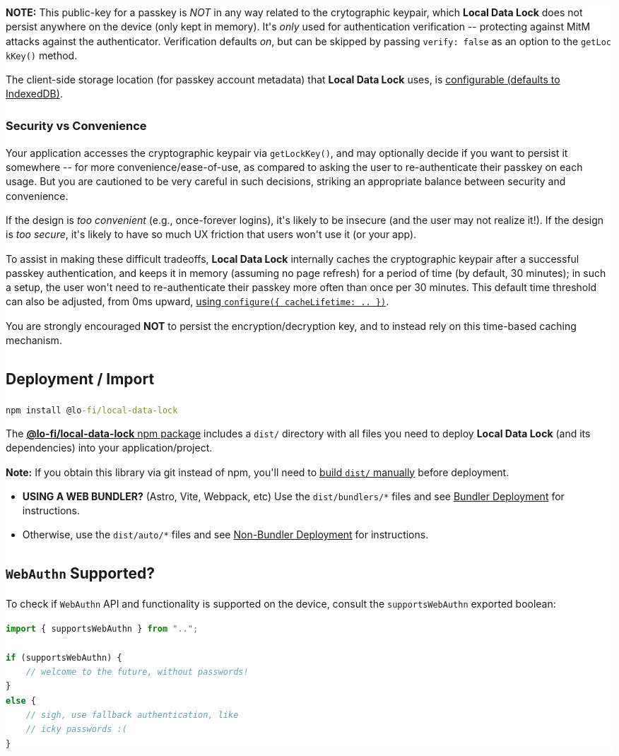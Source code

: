 **NOTE:** This public-key for a passkey is *NOT* in any way related to the crytographic keypair, which **Local Data Lock** does not persist anywhere on the device (only kept in memory). It's *only* used for authentication verification -- protecting against MitM attacks against the authenticator. Verification defaults *on*, but can be skipped by passing `verify: false` as an option to the `getLockKey()` method.

The client-side storage location (for passkey account metadata) that **Local Data Lock** uses, is [configurable (defaults to IndexedDB)](#configuring-client-side-storage).

### Security vs Convenience

Your application accesses the cryptographic keypair via `getLockKey()`, and may optionally decide if you want to persist it somewhere -- for more convenience/ease-of-use, as compared to asking the user to re-authenticate their passkey on each usage. But you are cautioned to be very careful in such decisions, striking an appropriate balance between security and convenience.

If the design is *too convenient* (e.g., once-forever logins), it's likely to be insecure (and the user may not realize it!). If the design is *too secure*, it's likely to have so much UX friction that users won't use it (or your app).

To assist in making these difficult tradeoffs, **Local Data Lock** internally caches the cryptographic keypair after a successful passkey authentication, and keeps it in memory (assuming no page refresh) for a period of time (by default, 30 minutes); in such a setup, the user won't need to re-authenticate their passkey more often than once per 30 minutes. This default time threshold can also be adjusted, from 0ms upward, [using `configure({ cacheLifetime: .. })`](#change-lock-key-cache-lifetime).

You are strongly encouraged **NOT** to persist the encryption/decryption key, and to instead rely on this time-based caching mechanism.

## Deployment / Import

```cmd
npm install @lo-fi/local-data-lock
```

The [**@lo-fi/local-data-lock** npm package](https://npmjs.com/package/@lo-fi/local-data-lock) includes a `dist/` directory with all files you need to deploy **Local Data Lock** (and its dependencies) into your application/project.

**Note:** If you obtain this library via git instead of npm, you'll need to [build `dist/` manually](#re-building-dist) before deployment.

* **USING A WEB BUNDLER?** (Astro, Vite, Webpack, etc) Use the `dist/bundlers/*` files and see [Bundler Deployment](BUNDLERS.md) for instructions.

* Otherwise, use the `dist/auto/*` files and see [Non-Bundler Deployment](NON-BUNDLERS.md) for instructions.

## `WebAuthn` Supported?

To check if `WebAuthn` API and functionality is supported on the device, consult the `supportsWebAuthn` exported boolean:

```js
import { supportsWebAuthn } from "..";

if (supportsWebAuthn) {
    // welcome to the future, without passwords!
}
else {
    // sigh, use fallback authentication, like
    // icky passwords :(
}
```
